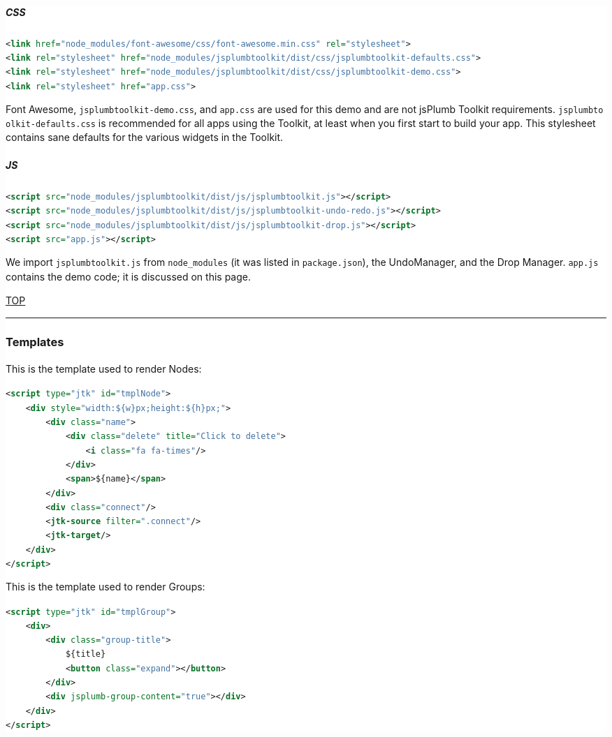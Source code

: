 ##### CSS

```xml
<link href="node_modules/font-awesome/css/font-awesome.min.css" rel="stylesheet">
<link rel="stylesheet" href="node_modules/jsplumbtoolkit/dist/css/jsplumbtoolkit-defaults.css">
<link rel="stylesheet" href="node_modules/jsplumbtoolkit/dist/css/jsplumbtoolkit-demo.css">
<link rel="stylesheet" href="app.css">  
```

Font Awesome, `jsplumbtoolkit-demo.css`, and `app.css` are used for this demo and are not jsPlumb Toolkit requirements. `jsplumbtoolkit-defaults.css` is recommended for all apps using the Toolkit, at least when you first start to build your app. This stylesheet contains sane defaults for the various widgets in the Toolkit. 

##### JS

```xml
<script src="node_modules/jsplumbtoolkit/dist/js/jsplumbtoolkit.js"></script>
<script src="node_modules/jsplumbtoolkit/dist/js/jsplumbtoolkit-undo-redo.js"></script>
<script src="node_modules/jsplumbtoolkit/dist/js/jsplumbtoolkit-drop.js"></script>
<script src="app.js"></script>
```

We import `jsplumbtoolkit.js` from `node_modules` (it was listed in `package.json`), the UndoManager, and the Drop Manager. `app.js` contains the demo code; it is discussed on this page.

[TOP](#top)

---

<a name="templates"></a>
### Templates

This is the template used to render Nodes: 

```xml
<script type="jtk" id="tmplNode">
    <div style="width:${w}px;height:${h}px;">
        <div class="name">
            <div class="delete" title="Click to delete">
                <i class="fa fa-times"/>
            </div>
            <span>${name}</span>
        </div>
        <div class="connect"/>
        <jtk-source filter=".connect"/>
        <jtk-target/>
    </div>
</script>
```


This is the template used to render Groups:

```xml
<script type="jtk" id="tmplGroup">
    <div>
        <div class="group-title">
            ${title}
            <button class="expand"></button>
        </div>
        <div jsplumb-group-content="true"></div>
    </div>
</script>
```
